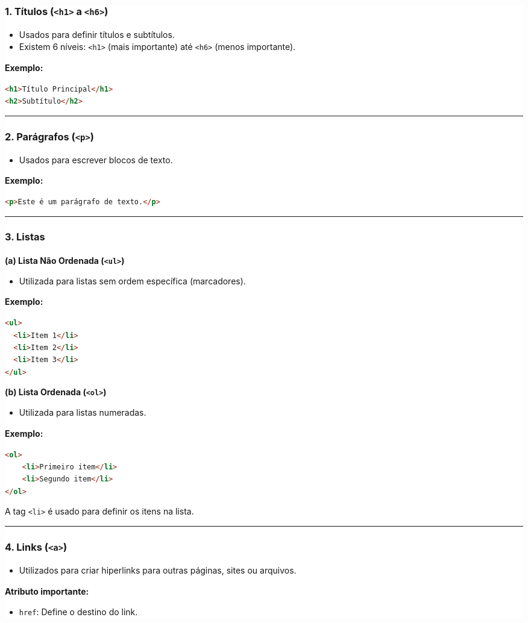 
### 1. Títulos (`<h1>` a `<h6>`)

- Usados para definir títulos e subtítulos.
- Existem 6 níveis: `<h1>` (mais importante) até `<h6>` (menos importante).

**Exemplo:**
```html
<h1>Título Principal</h1>
<h2>Subtítulo</h2>
```

---

### 2. Parágrafos (`<p>`)
- Usados para escrever blocos de texto.

**Exemplo:**
```html
<p>Este é um parágrafo de texto.</p>
```

---

### 3. Listas
**(a) Lista Não Ordenada (`<ul>`)**
- Utilizada para listas sem ordem específica (marcadores).

**Exemplo:**
```html
<ul>
  <li>Item 1</li>
  <li>Item 2</li>
  <li>Item 3</li>
</ul>
```

**(b) Lista Ordenada (`<ol>`)**
- Utilizada para listas numeradas.

**Exemplo:**
```html
<ol>
    <li>Primeiro item</li>
    <li>Segundo item</li>
</ol>
```

A tag `<li>` é usado para definir os itens na lista.

---

### 4. Links (`<a>`)
- Utilizados para criar hiperlinks para outras páginas, sites ou arquivos.

**Atributo importante:**
- `href`: Define o destino do link.
